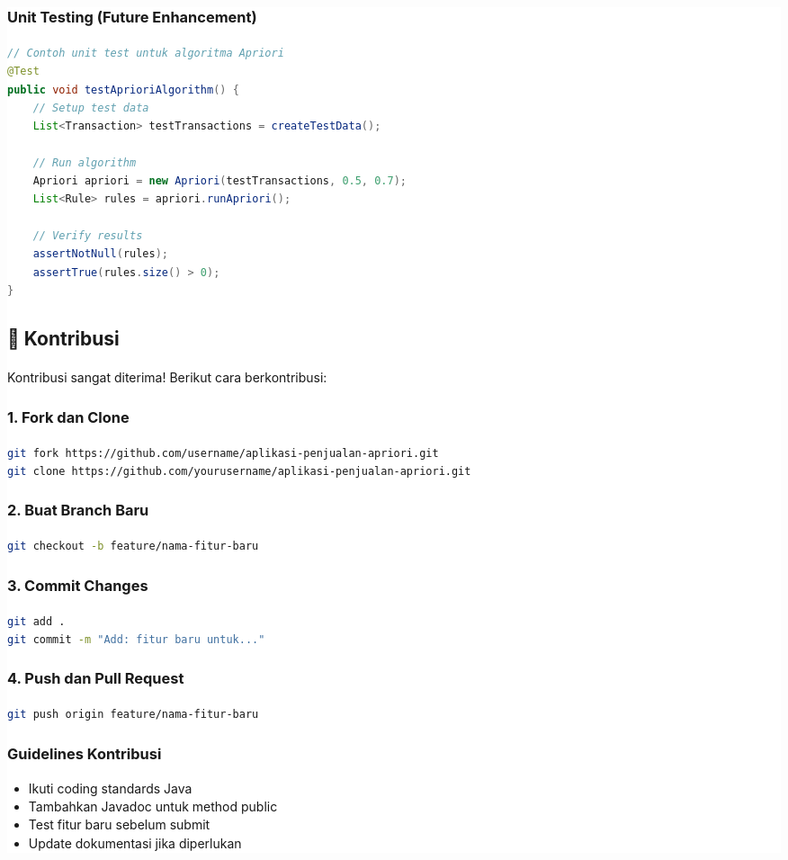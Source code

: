 ### Unit Testing (Future Enhancement)

```java
// Contoh unit test untuk algoritma Apriori
@Test
public void testAprioriAlgorithm() {
    // Setup test data
    List<Transaction> testTransactions = createTestData();
    
    // Run algorithm
    Apriori apriori = new Apriori(testTransactions, 0.5, 0.7);
    List<Rule> rules = apriori.runApriori();
    
    // Verify results
    assertNotNull(rules);
    assertTrue(rules.size() > 0);
}
```

## 🤝 Kontribusi

Kontribusi sangat diterima! Berikut cara berkontribusi:

### 1. Fork dan Clone
```bash
git fork https://github.com/username/aplikasi-penjualan-apriori.git
git clone https://github.com/yourusername/aplikasi-penjualan-apriori.git
```

### 2. Buat Branch Baru
```bash
git checkout -b feature/nama-fitur-baru
```

### 3. Commit Changes
```bash
git add .
git commit -m "Add: fitur baru untuk..."
```

### 4. Push dan Pull Request
```bash
git push origin feature/nama-fitur-baru
```

### Guidelines Kontribusi

- Ikuti coding standards Java
- Tambahkan Javadoc untuk method public
- Test fitur baru sebelum submit
- Update dokumentasi jika diperlukan
